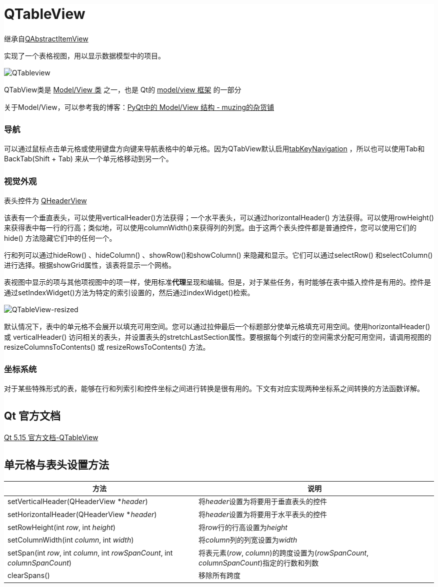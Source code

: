 # QTableView

继承自[QAbstractItemView](../46-QAbstractItemView/00-QAbstractItemView-项目视图的抽象基类.md)

实现了一个表格视图，用以显示数据模型中的项目。

![QTableview](https://oss.muzing.top/image/Qt-windows-tableview.png)

QTabView类是 [Model/View 类](https://doc.qt.io/qt-5.15/model-view-programming.html#model-view-classes) 之一，也是 Qt的 [model/view 框架](https://doc.qt.io/qt-5.15/model-view-programming.html) 的一部分

关于Model/View，可以参考我的博客：[PyQt中的 Model/View 结构 - muzing的杂货铺](https://muzing.top/posts/5ff61cbd/)

### 导航

可以通过鼠标点击单元格或使用键盘方向键来导航表格中的单元格。因为QTabView默认启用[tabKeyNavigation](https://doc.qt.io/qt-5.15/qabstractitemview.html#tabKeyNavigation-prop) ，所以也可以使用Tab和BackTab(Shift + Tab) 来从一个单元格移动到另一个。



### 视觉外观

表头控件为 [QHeaderView](../54-QHeaderView/00-QHeaderView-表头视图.md)

该表有一个垂直表头，可以使用verticalHeader()方法获得；一个水平表头，可以通过horizontalHeader() 方法获得。可以使用rowHeight() 来获得表中每一行的行高；类似地，可以使用columnWidth()来获得列的列宽。由于这两个表头控件都是普通控件，您可以使用它们的hide() 方法隐藏它们中的任何一个。

行和列可以通过hideRow() 、hideColumn() 、showRow()和showColumn() 来隐藏和显示。它们可以通过selectRow() 和selectColumn()进行选择。根据showGrid属性，该表将显示一个网格。

表视图中显示的项与其他项视图中的项一样，使用标准**代理**呈现和编辑。但是，对于某些任务，有时能够在表中插入控件是有用的。控件是通过setIndexWidget()方法为特定的索引设置的，然后通过indexWidget()检索。

![QTableView-resized](https://oss.muzing.top/image/Qt-qtableview-resized.png)

默认情况下，表中的单元格不会展开以填充可用空间。您可以通过拉伸最后一个标题部分使单元格填充可用空间。使用horizontalHeader() 或 verticalHeader() 访问相关的表头，并设置表头的stretchLastSection属性。要根据每个列或行的空间需求分配可用空间，请调用视图的 resizeColumnsToContents() 或 resizeRowsToContents() 方法。

### 坐标系统

对于某些特殊形式的表，能够在行和列索引和控件坐标之间进行转换是很有用的。下文有对应实现两种坐标系之间转换的方法函数详解。



## Qt 官方文档

[Qt 5.15 官方文档-QTableView](https://doc.qt.io/qt-5.15/qtableview.html)



## 单元格与表头设置方法

| 方法                                                         | 说明                                                         |
| ------------------------------------------------------------ | ------------------------------------------------------------ |
| setVerticalHeader(QHeaderView **header*)                     | 将*header*设置为将要用于垂直表头的控件                       |
| setHorizontalHeader(QHeaderView **header*)                   | 将*header*设置为将要用于水平表头的控件                       |
| setRowHeight(int *row*, int *height*)                        | 将*row*行的行高设置为*height*                                |
| setColumnWidth(int *column*, int *width*)                    | 将*column*列的列宽设置为*width*                              |
| setSpan(int *row*, int *column*, int *rowSpanCount*, int *columnSpanCount*) | 将表元素(*row*, *column*)的跨度设置为(*rowSpanCount*, *columnSpanCount*)指定的行数和列数 |
| clearSpans()                                                 | 移除所有跨度                                                 |
